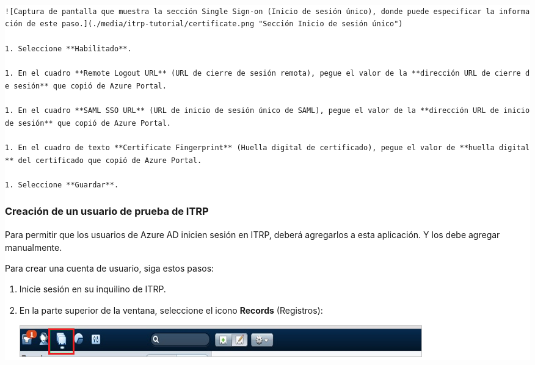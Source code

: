     ![Captura de pantalla que muestra la sección Single Sign-on (Inicio de sesión único), donde puede especificar la información de este paso.](./media/itrp-tutorial/certificate.png "Sección Inicio de sesión único")

    1. Seleccione **Habilitado**.

    1. En el cuadro **Remote Logout URL** (URL de cierre de sesión remota), pegue el valor de la **dirección URL de cierre de sesión** que copió de Azure Portal.

    1. En el cuadro **SAML SSO URL** (URL de inicio de sesión único de SAML), pegue el valor de la **dirección URL de inicio de sesión** que copió de Azure Portal.

    1. En el cuadro de texto **Certificate Fingerprint** (Huella digital de certificado), pegue el valor de **huella digital** del certificado que copió de Azure Portal.

    1. Seleccione **Guardar**.

### <a name="create-an-itrp-test-user"></a>Creación de un usuario de prueba de ITRP

Para permitir que los usuarios de Azure AD inicien sesión en ITRP, deberá agregarlos a esta aplicación. Y los debe agregar manualmente.

Para crear una cuenta de usuario, siga estos pasos:

1. Inicie sesión en su inquilino de ITRP.

1. En la parte superior de la ventana, seleccione el icono **Records** (Registros):

    ![Icono Registros](./media/itrp-tutorial/account.png "Icono Registros")
